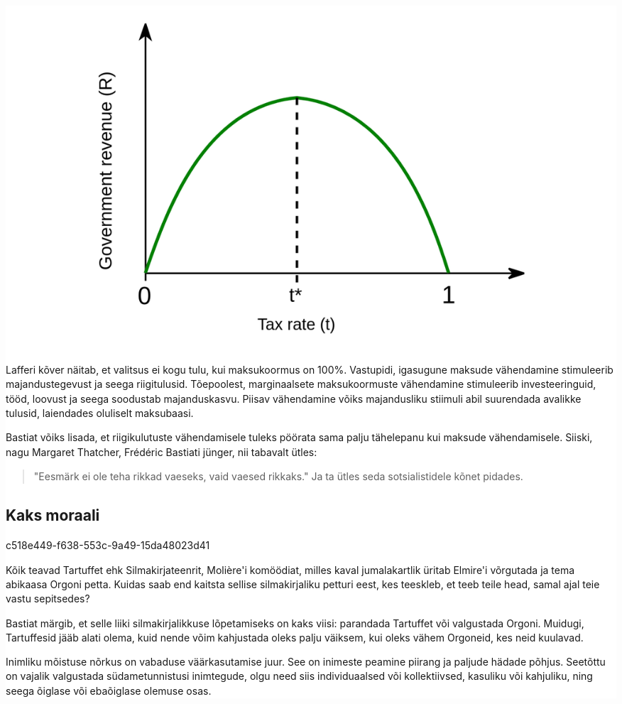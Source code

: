 ![pilt](assets/en/088.webp)

Lafferi kõver näitab, et valitsus ei kogu tulu, kui maksukoormus on 100%. Vastupidi, igasugune maksude vähendamine stimuleerib majandustegevust ja seega riigitulusid. Tõepoolest, marginaalsete maksukoormuste vähendamine stimuleerib investeeringuid, tööd, loovust ja seega soodustab majanduskasvu. Piisav vähendamine võiks majandusliku stiimuli abil suurendada avalikke tulusid, laiendades oluliselt maksubaasi.

Bastiat võiks lisada, et riigikulutuste vähendamisele tuleks pöörata sama palju tähelepanu kui maksude vähendamisele. Siiski, nagu Margaret Thatcher, Frédéric Bastiati jünger, nii tabavalt ütles:

> "Eesmärk ei ole teha rikkad vaeseks, vaid vaesed rikkaks." Ja ta ütles seda sotsialistidele kõnet pidades.

## Kaks moraali

<chapterId>c518e449-f638-553c-9a49-15da48023d41</chapterId>

Kõik teavad Tartuffet ehk Silmakirjateenrit, Molière'i komöödiat, milles kaval jumalakartlik üritab Elmire'i võrgutada ja tema abikaasa Orgoni petta. Kuidas saab end kaitsta sellise silmakirjaliku petturi eest, kes teeskleb, et teeb teile head, samal ajal teie vastu sepitsedes?

Bastiat märgib, et selle liiki silmakirjalikkuse lõpetamiseks on kaks viisi: parandada Tartuffet või valgustada Orgoni. Muidugi, Tartuffesid jääb alati olema, kuid nende võim kahjustada oleks palju väiksem, kui oleks vähem Orgoneid, kes neid kuulavad.

Inimliku mõistuse nõrkus on vabaduse väärkasutamise juur. See on inimeste peamine piirang ja paljude hädade põhjus. Seetõttu on vajalik valgustada südametunnistusi inimtegude, olgu need siis individuaalsed või kollektiivsed, kasuliku või kahjuliku, ning seega õiglase või ebaõiglase olemuse osas.
